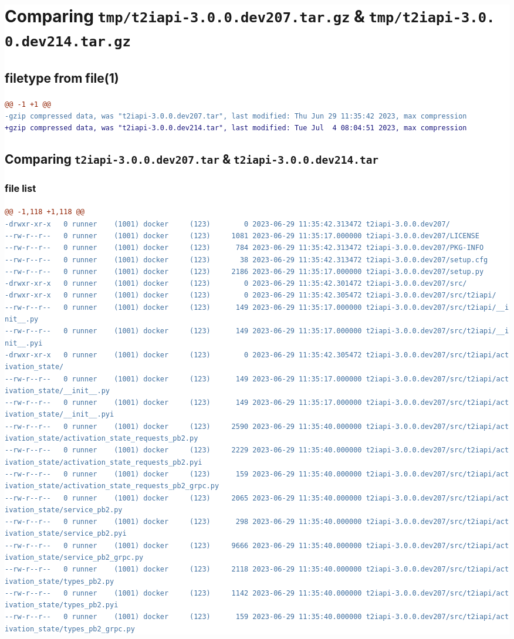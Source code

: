 # Comparing `tmp/t2iapi-3.0.0.dev207.tar.gz` & `tmp/t2iapi-3.0.0.dev214.tar.gz`

## filetype from file(1)

```diff
@@ -1 +1 @@
-gzip compressed data, was "t2iapi-3.0.0.dev207.tar", last modified: Thu Jun 29 11:35:42 2023, max compression
+gzip compressed data, was "t2iapi-3.0.0.dev214.tar", last modified: Tue Jul  4 08:04:51 2023, max compression
```

## Comparing `t2iapi-3.0.0.dev207.tar` & `t2iapi-3.0.0.dev214.tar`

### file list

```diff
@@ -1,118 +1,118 @@
-drwxr-xr-x   0 runner    (1001) docker     (123)        0 2023-06-29 11:35:42.313472 t2iapi-3.0.0.dev207/
--rw-r--r--   0 runner    (1001) docker     (123)     1081 2023-06-29 11:35:17.000000 t2iapi-3.0.0.dev207/LICENSE
--rw-r--r--   0 runner    (1001) docker     (123)      784 2023-06-29 11:35:42.313472 t2iapi-3.0.0.dev207/PKG-INFO
--rw-r--r--   0 runner    (1001) docker     (123)       38 2023-06-29 11:35:42.313472 t2iapi-3.0.0.dev207/setup.cfg
--rw-r--r--   0 runner    (1001) docker     (123)     2186 2023-06-29 11:35:17.000000 t2iapi-3.0.0.dev207/setup.py
-drwxr-xr-x   0 runner    (1001) docker     (123)        0 2023-06-29 11:35:42.301472 t2iapi-3.0.0.dev207/src/
-drwxr-xr-x   0 runner    (1001) docker     (123)        0 2023-06-29 11:35:42.305472 t2iapi-3.0.0.dev207/src/t2iapi/
--rw-r--r--   0 runner    (1001) docker     (123)      149 2023-06-29 11:35:17.000000 t2iapi-3.0.0.dev207/src/t2iapi/__init__.py
--rw-r--r--   0 runner    (1001) docker     (123)      149 2023-06-29 11:35:17.000000 t2iapi-3.0.0.dev207/src/t2iapi/__init__.pyi
-drwxr-xr-x   0 runner    (1001) docker     (123)        0 2023-06-29 11:35:42.305472 t2iapi-3.0.0.dev207/src/t2iapi/activation_state/
--rw-r--r--   0 runner    (1001) docker     (123)      149 2023-06-29 11:35:17.000000 t2iapi-3.0.0.dev207/src/t2iapi/activation_state/__init__.py
--rw-r--r--   0 runner    (1001) docker     (123)      149 2023-06-29 11:35:17.000000 t2iapi-3.0.0.dev207/src/t2iapi/activation_state/__init__.pyi
--rw-r--r--   0 runner    (1001) docker     (123)     2590 2023-06-29 11:35:40.000000 t2iapi-3.0.0.dev207/src/t2iapi/activation_state/activation_state_requests_pb2.py
--rw-r--r--   0 runner    (1001) docker     (123)     2229 2023-06-29 11:35:40.000000 t2iapi-3.0.0.dev207/src/t2iapi/activation_state/activation_state_requests_pb2.pyi
--rw-r--r--   0 runner    (1001) docker     (123)      159 2023-06-29 11:35:40.000000 t2iapi-3.0.0.dev207/src/t2iapi/activation_state/activation_state_requests_pb2_grpc.py
--rw-r--r--   0 runner    (1001) docker     (123)     2065 2023-06-29 11:35:40.000000 t2iapi-3.0.0.dev207/src/t2iapi/activation_state/service_pb2.py
--rw-r--r--   0 runner    (1001) docker     (123)      298 2023-06-29 11:35:40.000000 t2iapi-3.0.0.dev207/src/t2iapi/activation_state/service_pb2.pyi
--rw-r--r--   0 runner    (1001) docker     (123)     9666 2023-06-29 11:35:40.000000 t2iapi-3.0.0.dev207/src/t2iapi/activation_state/service_pb2_grpc.py
--rw-r--r--   0 runner    (1001) docker     (123)     2118 2023-06-29 11:35:40.000000 t2iapi-3.0.0.dev207/src/t2iapi/activation_state/types_pb2.py
--rw-r--r--   0 runner    (1001) docker     (123)     1142 2023-06-29 11:35:40.000000 t2iapi-3.0.0.dev207/src/t2iapi/activation_state/types_pb2.pyi
--rw-r--r--   0 runner    (1001) docker     (123)      159 2023-06-29 11:35:40.000000 t2iapi-3.0.0.dev207/src/t2iapi/activation_state/types_pb2_grpc.py
```